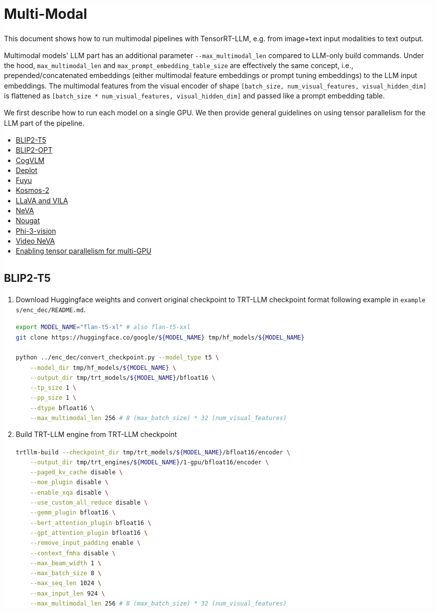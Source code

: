
# Multi-Modal

This document shows how to run multimodal pipelines with TensorRT-LLM, e.g. from image+text input modalities to text output.

Multimodal models' LLM part has an additional parameter `--max_multimodal_len` compared to LLM-only build commands. Under the hood, `max_multimodal_len` and `max_prompt_embedding_table_size` are effectively the same concept, i.e., prepended/concatenated embeddings (either multimodal feature embeddings or prompt tuning embeddings) to the LLM input embeddings. The multimodal features from the visual encoder of shape `[batch_size, num_visual_features, visual_hidden_dim]` is flattened as `[batch_size * num_visual_features, visual_hidden_dim]` and passed like a prompt embedding table.

We first describe how to run each model on a single GPU. We then provide general guidelines on using tensor parallelism for the LLM part of the pipeline.

- [BLIP2-T5](#blip2-t5)
- [BLIP2-OPT](#blip2-opt)
- [CogVLM](#cogvlm)
- [Deplot](#deplot)
- [Fuyu](#fuyu)
- [Kosmos-2](#kosmos-2)
- [LLaVA and VILA](#llava-and-vila)
- [NeVA](#neva)
- [Nougat](#nougat)
- [Phi-3-vision](#phi-3-vision)
- [Video NeVA](#video-neva)
- [Enabling tensor parallelism for multi-GPU](#enabling-tensor-parallelism-for-multi-gpu)

## BLIP2-T5

1. Download Huggingface weights and convert original checkpoint to TRT-LLM checkpoint format
   following example in `examples/enc_dec/README.md`.

    ```bash
    export MODEL_NAME="flan-t5-xl" # also flan-t5-xxl
    git clone https://huggingface.co/google/${MODEL_NAME} tmp/hf_models/${MODEL_NAME}

    python ../enc_dec/convert_checkpoint.py --model_type t5 \
        --model_dir tmp/hf_models/${MODEL_NAME} \
        --output_dir tmp/trt_models/${MODEL_NAME}/bfloat16 \
        --tp_size 1 \
        --pp_size 1 \
        --dtype bfloat16 \
        --max_multimodal_len 256 # 8 (max_batch_size) * 32 (num_visual_features)
    ```

2. Build TRT-LLM engine from TRT-LLM checkpoint

    ```bash
    trtllm-build --checkpoint_dir tmp/trt_models/${MODEL_NAME}/bfloat16/encoder \
        --output_dir tmp/trt_engines/${MODEL_NAME}/1-gpu/bfloat16/encoder \
        --paged_kv_cache disable \
        --moe_plugin disable \
        --enable_xqa disable \
        --use_custom_all_reduce disable \
        --gemm_plugin bfloat16 \
        --bert_attention_plugin bfloat16 \
        --gpt_attention_plugin bfloat16 \
        --remove_input_padding enable \
        --context_fmha disable \
        --max_beam_width 1 \
        --max_batch_size 8 \
        --max_seq_len 1024 \
        --max_input_len 924 \
        --max_multimodal_len 256 # 8 (max_batch_size) * 32 (num_visual_features)